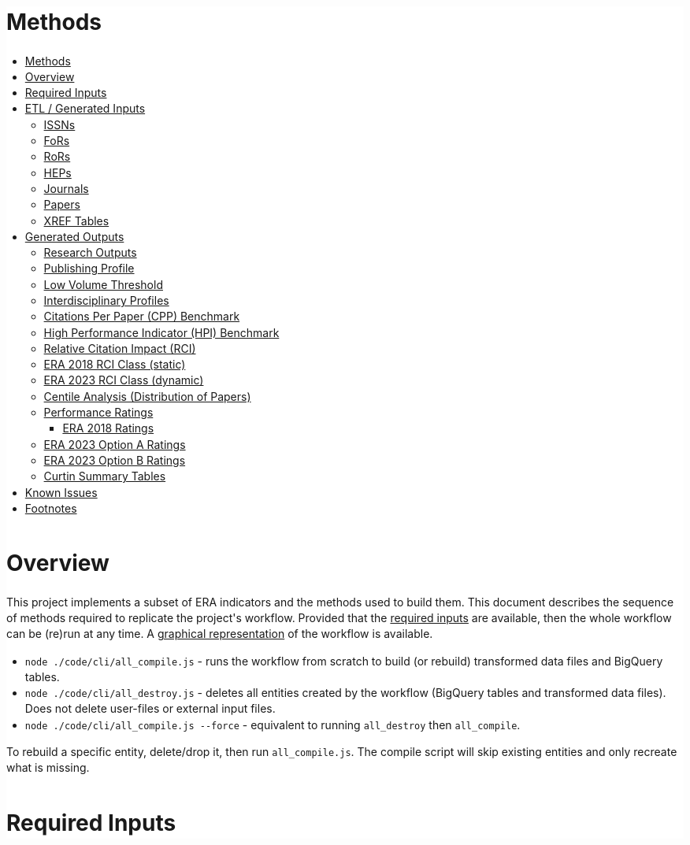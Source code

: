 # Methods

- [Methods](#methods)
- [Overview](#overview)
- [Required Inputs](#required-inputs)
- [ETL / Generated Inputs](#etl--generated-inputs)
  - [ISSNs](#issns)
  - [FoRs](#fors)
  - [RoRs](#rors)
  - [HEPs](#heps)
  - [Journals](#journals)
  - [Papers](#papers)
  - [XREF Tables](#xref-tables)
- [Generated Outputs](#generated-outputs)
  - [Research Outputs](#research-outputs)
  - [Publishing Profile](#publishing-profile)
  - [Low Volume Threshold](#low-volume-threshold)
  - [Interdisciplinary Profiles](#interdisciplinary-profiles)
  - [Citations Per Paper (CPP) Benchmark](#citations-per-paper-cpp-benchmark)
  - [High Performance Indicator (HPI) Benchmark](#high-performance-indicator-hpi-benchmark)
  - [Relative Citation Impact (RCI)](#relative-citation-impact-rci)
  - [ERA 2018 RCI Class (static)](#era-2018-rci-class-static)
  - [ERA 2023 RCI Class (dynamic)](#era-2023-rci-class-dynamic)
  - [Centile Analysis (Distribution of Papers)](#centile-analysis-distribution-of-papers)
  - [Performance Ratings](#performance-ratings)
    - [ERA 2018 Ratings](#era-2018-ratings)
  - [ERA 2023 Option A Ratings](#era-2023-option-a-ratings)
  - [ERA 2023 Option B Ratings](#era-2023-option-b-ratings)
  - [Curtin Summary Tables](#curtin-summary-tables)
- [Known Issues](#known-issues)
- [Footnotes](#footnotes)

# Overview

This project implements a subset of ERA indicators and the methods used to build them. This document describes the sequence of methods required to replicate the project's workflow. Provided that the [required inputs](#required-inputs) are available, then the whole workflow can be (re)run at any time. A [graphical representation](./workflow_diagram.md) of the workflow is available.

- `node ./code/cli/all_compile.js` - runs the workflow from scratch to build (or rebuild) transformed data files and BigQuery tables.
- `node ./code/cli/all_destroy.js` - deletes all entities created by the workflow (BigQuery tables and transformed data files). Does not delete user-files or external input files.
- `node ./code/cli/all_compile.js --force` - equivalent to running `all_destroy` then `all_compile`.

To rebuild a specific entity, delete/drop it, then run `all_compile.js`. The compile script will skip existing entities and only recreate what is missing.

# Required Inputs
